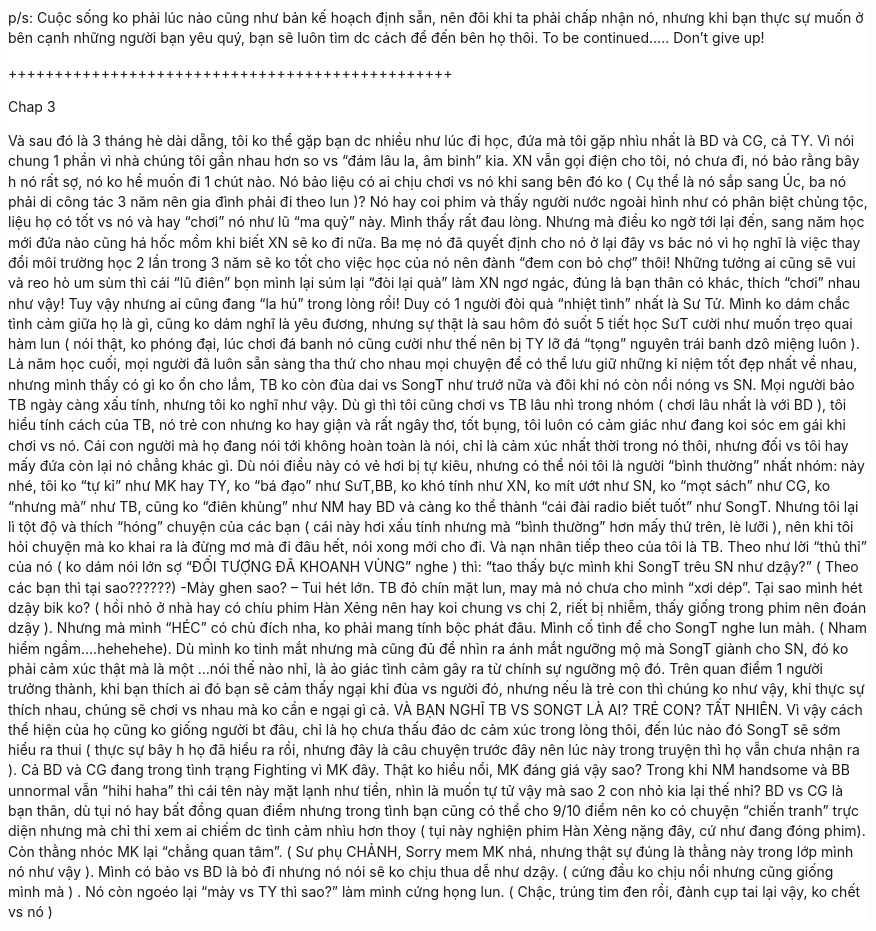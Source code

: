 p/s: Cuộc sống ko phải lúc nào cũng như bản kế hoạch định sẵn, nên đôi khi ta phải chấp nhận nó, nhưng khi bạn thực sự muốn ở bên cạnh những người bạn yêu quý, bạn sẽ luôn tìm dc cách để đến bên họ thôi.
To be continued…..
Don’t give up!
 
 
++++++++++++++++++++++++++++++++++++++++++++++++
 
Chap 3
 
 
Và sau đó là 3 tháng hè dài dẵng, tôi ko thể gặp bạn dc nhiều như lúc đi học, đứa mà tôi gặp nhìu nhất là BD và CG, cả TY. Vì nói chung 1 phần vì nhà chúng tôi gần nhau hơn so vs “đám lâu la, âm binh” kia. XN vẫn gọi điện cho tôi, nó chưa đi, nó bảo rằng bây h nó rất sợ, nó ko hề muốn đi 1 chút nào. Nó bảo liệu có ai chịu chơi vs nó khi sang bên đó ko ( Cụ thể là nó sắp sang Úc, ba nó phải di công tác 3 năm nên gia đình phải đi theo lun )? Nó hay coi phim và thấy người nước ngoài hình như có phân biệt chủng tộc, liệu họ có tốt vs nó và hay “chơi” nó như lũ “ma quỷ” này. Mình thấy rất đau lòng.
Nhưng mà điều ko ngờ tới lại đến, sang năm học mới đứa nào cũng há hốc mồm khi biết XN sẽ ko đi nữa. Ba mẹ nó đã quyết định cho nó ở lại đây vs bác nó vì họ nghĩ là việc thay đổi môi trường học 2 lần trong 3 năm sẽ ko tốt cho việc học của nó nên đành “đem con bỏ chợ” thôi! Những tưởng ai cũng sẽ vui và reo hò um sùm thì cái “lũ điên” bọn mình lại súm lại “đòi lại quà” làm XN ngơ ngác, đúng là bạn thân có khác, thích “chơi” nhau như vậy! Tuy vậy nhưng ai cũng đang “la hú” trong lòng rồi! Duy có 1 người đòi quà “nhiệt tình” nhất là Sư Tử. Mình ko dám chắc tình cảm giữa họ là gì, cũng ko dám nghĩ là yêu đương, nhưng sự thật là sau hôm đó suốt 5 tiết học SưT cười như muốn trẹo quai hàm lun ( nói thật, ko phóng đại, lúc chơi đá banh nó cũng cười như thế nên bị TY lỡ đá “tọng” nguyên trái banh dzô miệng luôn ).
Là năm học cuối, mọi người đã luôn sẵn sàng tha thứ cho nhau mọi chuyện để có thể lưu giữ những kỉ niệm tốt đẹp nhất về nhau, nhưng mình thấy có gì ko ổn cho lắm, TB ko còn đùa dai vs SongT như trướ nữa và đôi khi nó còn nổi nóng vs SN. Mọi người bảo TB ngày càng xấu tính, nhưng tôi ko nghĩ như vậy. Dù gì thì tôi cũng chơi vs TB lâu nhì trong nhóm ( chơi lâu nhất là với BD ), tôi hiểu tính cách của TB, nó trẻ con nhưng ko hay giận và rất ngây thơ, tốt bụng, tôi luôn có cảm giác như đang koi sóc em gái khi chơi vs nó. Cái con người mà họ đang nói tới không hoàn toàn là nói, chỉ là cảm xúc nhất thời trong nó thôi, nhưng đối vs tôi hay mấy đứa còn lại nó chẳng khác gì.
Dù nói điều này có vẻ hơi bị tự kiêu, nhưng có thể nói tôi là người “bình thường” nhất nhóm: này nhé, tôi ko “tự kỉ” như MK hay TY, ko “bá đạo” như SưT,BB, ko khó tính như XN, ko mít ướt như SN, ko “mọt sách” như CG, ko “nhưng mà” như TB, cũng ko “điên khùng” như NM hay BD và càng ko thể thành “cái đài radio biết tuốt” như SongT. Nhưng tôi lại lì tột độ và thích “hóng” chuyện của các bạn ( cái này hơi xấu tính nhưng mà “bình thường” hơn mấy thứ trên, lè lưỡi ), nên khi tôi hỏi chuyện mà ko khai ra là đừng mơ mà đi đâu hết, nói xong mới cho đi. Và nạn nhân tiếp theo của tôi là TB. Theo như lời “thủ thỉ” của nó ( ko dám nói lớn sợ “ĐỐI TƯỢNG ĐÃ KHOANH VÙNG” nghe ) thì: “tao thấy bực mình khi SongT trêu SN như dzậy?” ( Theo các bạn thì tại sao??????)
-Mày ghen sao? – Tui hét lớn.
TB đỏ chín mặt lun, may mà nó chưa cho mình “xơi dép”. Tại sao mình hét dzậy bik ko? ( hồi nhỏ ở nhà hay có chíu phim Hàn Xẻng nên hay koi chung vs chị 2, riết bị nhiễm, thấy giống trong phim nên đoán dzậy ). Nhưng mà mình “HÉC” có chủ đích nha, ko phải mang tính bộc phát đâu. Mình cố tình để cho SongT nghe lun màh. ( Nham hiểm ngầm….hehehehe). Dù mình ko tinh mắt nhưng mà cũng đủ để nhìn ra ánh mắt ngưỡng mộ mà SongT giành cho SN, đó ko phải cảm xúc thật mà là một …nói thế nào nhỉ, là ảo giác tình cảm gây ra từ chính sự ngưỡng mộ đó. Trên quan điểm 1 người trưởng thành, khi bạn thích ai đó bạn sẽ cảm thấy ngại khi đùa vs người đó, nhưng nếu là trẻ con thì chúng ko như vậy, khi thực sự thích nhau, chúng sẽ chơi vs nhau mà ko cần e ngại gì cả. VÀ BẠN NGHĨ TB VS SONGT LÀ AI? TRẺ CON? TẤT NHIÊN. Vì vậy cách thể hiện của họ cũng ko giống người bt đâu, chỉ là họ chưa thấu đáo dc cảm xúc trong lòng thôi, đến lúc nào đó SongT sẽ sớm hiểu ra thui ( thực sự bây h họ đã hiểu ra rồi, nhưng đây là câu chuyện trước đây nên lúc này trong truyện thì họ vẫn chưa nhận ra ).
Cả BD và CG đang trong tình trạng Fighting vì MK đây. Thật ko hiểu nổi, MK đáng giá vậy sao? Trong khi NM handsome và BB unnormal vẫn “hihi haha” thì cái tên này mặt lạnh như tiền, nhìn là muốn tự tử vậy mà sao 2 con nhỏ kia lại thế nhỉ? BD vs CG là bạn thân, dù tụi nó hay bất đồng quan điểm nhưng trong tình bạn cũng có thể cho 9/10 điểm nên ko có chuyện “chiến tranh” trực diện nhưng mà chỉ thi xem ai chiếm dc tình cảm nhìu hơn thoy ( tụi này nghiện phim Hàn Xẻng nặng đây, cứ như đang đóng phim). Còn thằng nhóc MK lại “chẳng quan tâm”. ( Sư phụ CHẢNH, Sorry mem MK nhá, nhưng thật sự đúng là thằng này trong lớp mình nó như vậy ). Mình có bảo vs BD là bỏ đi nhưng nó nói sẽ ko chịu thua dễ như dzậy. ( cứng đầu ko chịu nổi nhưng cũng giống mình mà ) . Nó còn ngoéo lại “mày vs TY thì sao?” làm mình cứng họng lun. ( Chậc, trúng tim đen rồi, đành cụp tai lại vậy, ko chết vs nó )